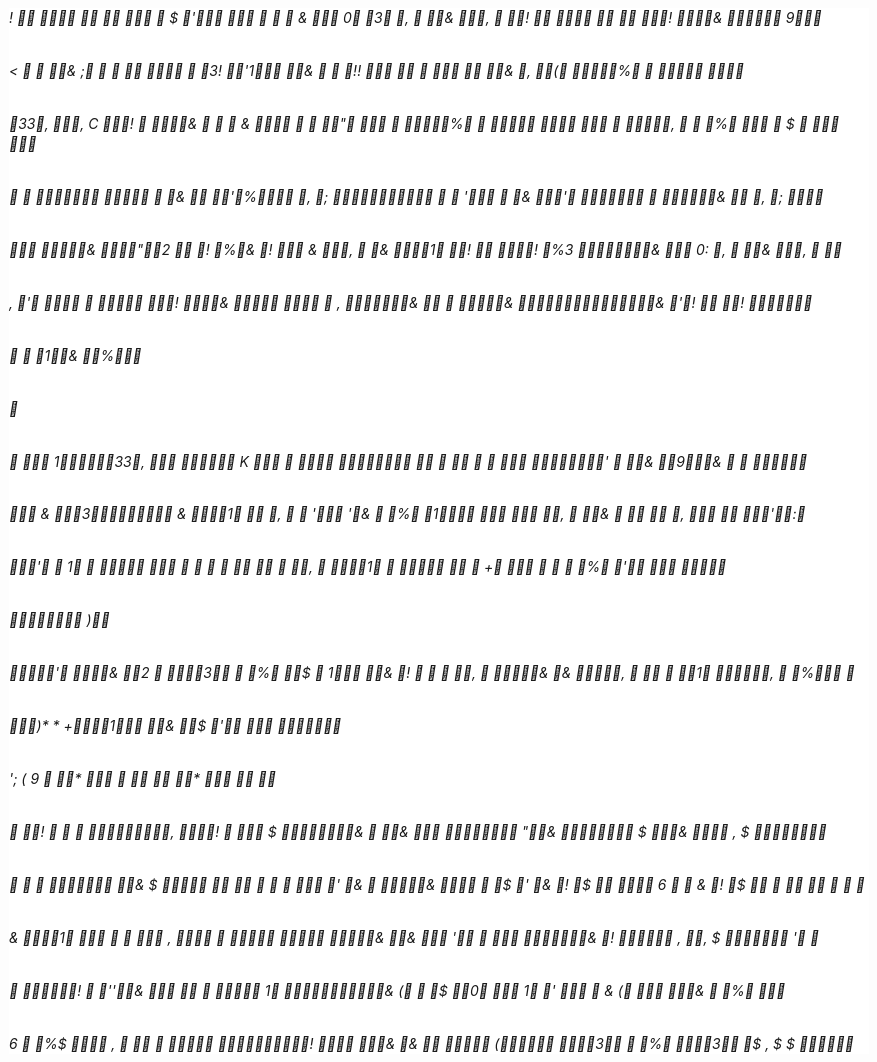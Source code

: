 ###### !       $ '     &  0 3 ,  & ,  !     ! &  9 

###### <   & ;      3! '1 &   !!      & , ( %    

###### 33, , C !  &    &    "   %      ,   %   $    

######      &  '% , ;    '  & '   &  , ;  

######  & "2  ! %& !  & ,  & 1 !  ! %3 &  0: ,  & ,   

###### , '    ! &    , &   & & '!  !  

######   1& % 

######  

######   133,   K           '  & 9&    

######  & 3 & 1  ,   ' '&  %  1   ,  &    ,   ': 

###### '  1           ,  1     +     % '   


######  ) 

###### ' & 2  3  % $  1 & !    ,  & & ,    1 ,  %  

###### )* * +1 & $ '   

###### '; ( 9  *     *    

######  !    , !   $ &  &   "&  $ &  , $  

######     & $        ' &  &   $ ' & ! $   6   & ! $        

###### & 1     ,     & &  '     & !  , , $  '  

######  !  ''&     1 & (  $ 0  1 '   & (  &  %  

###### 6  %$  ,     !  & &   ( 3  % 3 $ , $ $  
